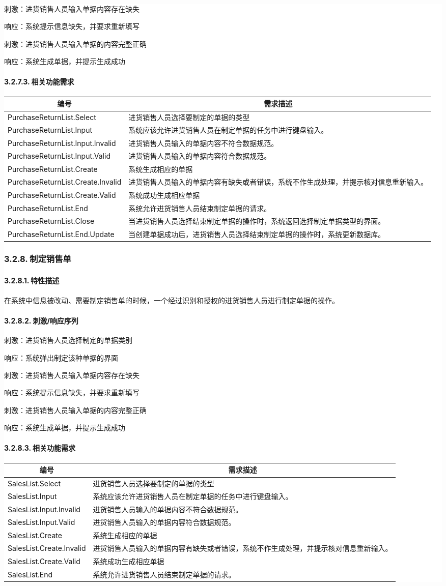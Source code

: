 刺激：进货销售人员输入单据内容存在缺失

响应：系统提示信息缺失，并要求重新填写

刺激：进货销售人员输入单据的内容完整正确

响应：系统生成单据，并提示生成成功

#### 3.2.7.3. 相关功能需求<a name="58"></a>

| 编号                                | 需求描述                                     |
| --------------------------------- | ---------------------------------------- |
| PurchaseReturnList.Select         | 进货销售人员选择要制定的单据的类型                        |
| PurchaseReturnList.Input          | 系统应该允许进货销售人员在制定单据的任务中进行键盘输入。             |
| PurchaseReturnList.Input.Invalid  | 进货销售人员输入的单据内容不符合数据规范。                    |
| PurchaseReturnList.Input.Valid    | 进货销售人员输入的单据内容符合数据规范。                     |
| PurchaseReturnList.Create         | 系统生成相应的单据                                |
| PurchaseReturnList.Create.Invalid | 进货销售人员输入的单据内容有缺失或者错误，系统不作生成处理，并提示核对信息重新输入。 |
| PurchaseReturnList.Create.Valid   | 系统成功生成相应单据                               |
| PurchaseReturnList.End            | 系统允许进货销售人员结束制定单据的请求。                     |
| PurchaseReturnList.Close          | 当进货销售人员选择结束制定单据的操作时，系统返回选择制定单据类型的界面。     |
| PurchaseReturnList.End.Update     | 当创建单据成功后，进货销售人员选择结束制定单据的操作时，系统更新数据库。     |



### 3.2.8. 制定销售单<a name="59"></a>

#### 3.2.8.1. 特性描述<a name="60"></a>

在系统中信息被改动、需要制定销售单的时候，一个经过识别和授权的进货销售人员进行制定单据的操作。

#### 3.2.8.2. 刺激/响应序列<a name="61"></a>

刺激：进货销售人员选择制定的单据类别

响应：系统弹出制定该种单据的界面

刺激：进货销售人员输入单据内容存在缺失

响应：系统提示信息缺失，并要求重新填写

刺激：进货销售人员输入单据的内容完整正确

响应：系统生成单据，并提示生成成功

#### 3.2.8.3. 相关功能需求<a name="62"></a>

| 编号                       | 需求描述                                     |
| ------------------------ | ---------------------------------------- |
| SalesList.Select         | 进货销售人员选择要制定的单据的类型                        |
| SalesList.Input          | 系统应该允许进货销售人员在制定单据的任务中进行键盘输入。             |
| SalesList.Input.Invalid  | 进货销售人员输入的单据内容不符合数据规范。                    |
| SalesList.Input.Valid    | 进货销售人员输入的单据内容符合数据规范。                     |
| SalesList.Create         | 系统生成相应的单据                                |
| SalesList.Create.Invalid | 进货销售人员输入的单据内容有缺失或者错误，系统不作生成处理，并提示核对信息重新输入。 |
| SalesList.Create.Valid   | 系统成功生成相应单据                               |
| SalesList.End            | 系统允许进货销售人员结束制定单据的请求。                     |